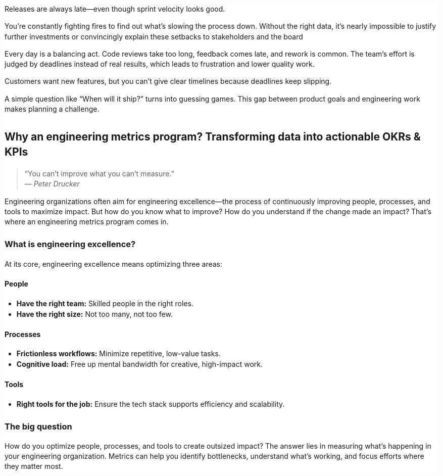   Releases are always late—even though sprint velocity looks good.
  
  You’re constantly fighting fires to find out what’s slowing the process down. Without the right data, it’s nearly impossible to justify further investments or convincingly explain these setbacks to stakeholders and the board

</TabItem>
<TabItem value="engg-managaer" label="Engineering manager">

Every day is a balancing act. Code reviews take too long, feedback comes late, and rework is common. The team’s effort is judged by deadlines instead of real results, which leads to frustration and lower quality work.

</TabItem>
<TabItem value="product-manager" label="Product manager">

Customers want new features, but you can’t give clear timelines because deadlines keep slipping.

A simple question like “When will it ship?” turns into guessing games. This gap between product goals and engineering work makes planning a challenge.

</TabItem>
</Tabs>

## Why an engineering metrics program? Transforming data into actionable OKRs & KPIs

> “You can’t improve what you can’t measure.”  
> — *Peter Drucker*

Engineering organizations often aim for engineering excellence—the process of continuously improving people, processes, and tools to maximize impact. But how do you know what to improve? How do you understand if the change made an impact? That’s where an engineering metrics program comes in.

### What is engineering excellence?

At its core, engineering excellence means optimizing three areas:

#### People

* **Have the right team:** Skilled people in the right roles.
* **Have the right size:** Not too many, not too few.

#### Processes

* **Frictionless workflows:** Minimize repetitive, low-value tasks.
* **Cognitive load:** Free up mental bandwidth for creative, high-impact work.

#### Tools

* **Right tools for the job:** Ensure the tech stack supports efficiency and scalability.

### The big question

How do you optimize people, processes, and tools to create outsized impact?
The answer lies in measuring what’s happening in your engineering organization. Metrics can help you identify bottlenecks, understand what’s working, and focus efforts where they matter most.
